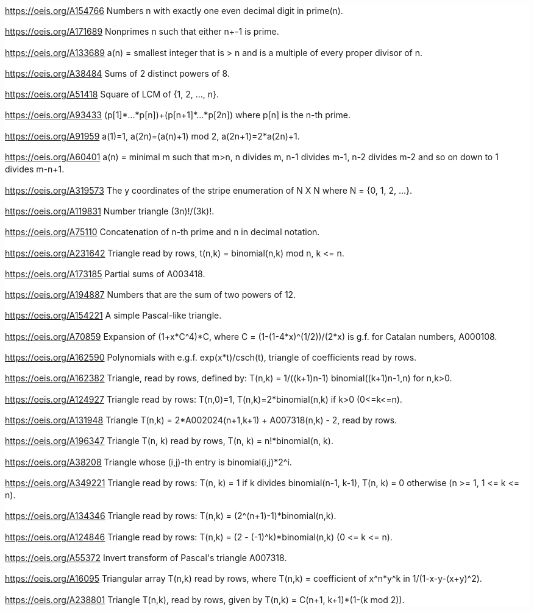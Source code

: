 https://oeis.org/A154766 Numbers n with exactly one even decimal digit in prime(n).

https://oeis.org/A171689 Nonprimes n such that either n+-1 is prime.

https://oeis.org/A133689 a(n) = smallest integer that is > n and is a multiple of every proper divisor of n.

https://oeis.org/A38484 Sums of 2 distinct powers of 8.

https://oeis.org/A51418 Square of LCM of {1, 2, ..., n}.

https://oeis.org/A93433 (p[1]\*...\*p[n])+(p[n+1]\*...\*p[2n]) where p[n] is the n-th prime.

https://oeis.org/A91959 a(1)=1, a(2n)=(a(n)+1) mod 2, a(2n+1)=2\*a(2n)+1.

https://oeis.org/A60401 a(n) = minimal m such that m>n, n divides m, n-1 divides m-1, n-2 divides m-2 and so on down to 1 divides m-n+1.

https://oeis.org/A319573 The y coordinates of the stripe enumeration of N X N where N = {0, 1, 2, ...}.

https://oeis.org/A119831 Number triangle (3n)!/(3k)!.

https://oeis.org/A75110 Concatenation of n-th prime and n in decimal notation.

https://oeis.org/A231642 Triangle read by rows, t(n,k) = binomial(n,k) mod n, k <= n.

https://oeis.org/A173185 Partial sums of A003418.

https://oeis.org/A194887 Numbers that are the sum of two powers of 12.

https://oeis.org/A154221 A simple Pascal-like triangle.

https://oeis.org/A70859 Expansion of (1+x\*C^4)\*C, where C = (1-(1-4\*x)^(1/2))/(2\*x) is g.f. for Catalan numbers, A000108.

https://oeis.org/A162590 Polynomials with e.g.f. exp(x\*t)/csch(t), triangle of coefficients read by rows.

https://oeis.org/A162382 Triangle, read by rows, defined by: T(n,k) = 1/((k+1)n-1) binomial((k+1)n-1,n) for n,k>0.

https://oeis.org/A124927 Triangle read by rows: T(n,0)=1, T(n,k)=2\*binomial(n,k) if k>0 (0<=k<=n).

https://oeis.org/A131948 Triangle T(n,k) = 2\*A002024(n+1,k+1) + A007318(n,k) - 2, read by rows.

https://oeis.org/A196347 Triangle T(n, k) read by rows, T(n, k) = n!\*binomial(n, k).

https://oeis.org/A38208 Triangle whose (i,j)-th entry is binomial(i,j)\*2^i.

https://oeis.org/A349221 Triangle read by rows: T(n, k) = 1 if k divides binomial(n-1, k-1), T(n, k) = 0 otherwise (n >= 1, 1 <= k <= n).

https://oeis.org/A134346 Triangle read by rows: T(n,k) = (2^(n+1)-1)\*binomial(n,k).

https://oeis.org/A124846 Triangle read by rows: T(n,k) = (2 - (-1)^k)\*binomial(n,k) (0 <= k <= n).

https://oeis.org/A55372 Invert transform of Pascal's triangle A007318.

https://oeis.org/A16095 Triangular array T(n,k) read by rows, where T(n,k) = coefficient of x^n\*y^k in 1/(1-x-y-(x+y)^2).

https://oeis.org/A238801 Triangle T(n,k), read by rows, given by T(n,k) = C(n+1, k+1)\*(1-(k mod 2)).
